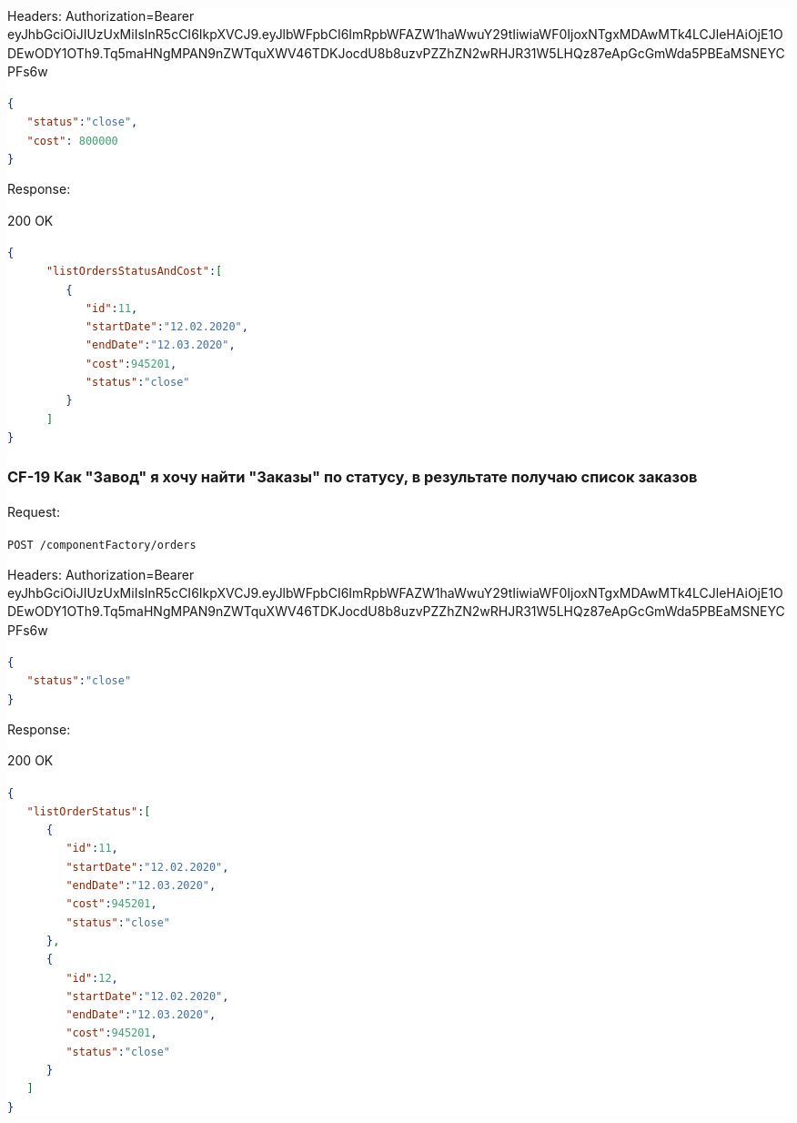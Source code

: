 Headers: Authorization=Bearer eyJhbGciOiJIUzUxMiIsInR5cCI6IkpXVCJ9.eyJlbWFpbCI6ImRpbWFAZW1haWwuY29tIiwiaWF0IjoxNTgxMDAwMTk4LCJleHAiOjE1ODEwODY1OTh9.Tq5maHNgMPAN9nZWTquXWV46TDKJocdU8b8uzvPZZhZN2wRHJR31W5LHQz87eApGcGmWda5PBEaMSNEYCPFs6w 

```json
{
   "status":"close",
   "cost": 800000
}
```

Response:

200 OK

```json
{
      "listOrdersStatusAndCost":[
         {
            "id":11,
            "startDate":"12.02.2020",
            "endDate":"12.03.2020",
            "cost":945201,
            "status":"close"
         }
      ]
}
```


### CF-19 Как "Завод" я хочу найти "Заказы" по статусу, в результате получаю список заказов

Request:

`POST /componentFactory/orders`

Headers: Authorization=Bearer eyJhbGciOiJIUzUxMiIsInR5cCI6IkpXVCJ9.eyJlbWFpbCI6ImRpbWFAZW1haWwuY29tIiwiaWF0IjoxNTgxMDAwMTk4LCJleHAiOjE1ODEwODY1OTh9.Tq5maHNgMPAN9nZWTquXWV46TDKJocdU8b8uzvPZZhZN2wRHJR31W5LHQz87eApGcGmWda5PBEaMSNEYCPFs6w 

```json
{
   "status":"close"
}
```

Response:

200 OK

```json
{
   "listOrderStatus":[
      {
         "id":11,
         "startDate":"12.02.2020",
         "endDate":"12.03.2020",
         "cost":945201,
         "status":"close"
      },
      {
         "id":12,
         "startDate":"12.02.2020",
         "endDate":"12.03.2020",
         "cost":945201,
         "status":"close"
      }
   ]
}
```